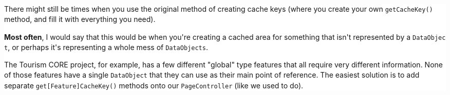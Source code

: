 There might still be times when you use the original method of creating cache keys (where you create your own
`getCacheKey()` method, and fill it with everything you need).

**Most often**, I would say that this would be when you're creating a cached area for something that isn't represented
by a `DataObject`, or perhaps it's representing a whole mess of `DataObjects`.

The Tourism CORE project, for example, has a few different "global" type features that all require very different
information. None of those features have a single `DataObject` that they can use as their main point of reference. The
easiest solution is to add separate `get[Feature]CacheKey()` methods onto our `PageController` (like we used to do).
